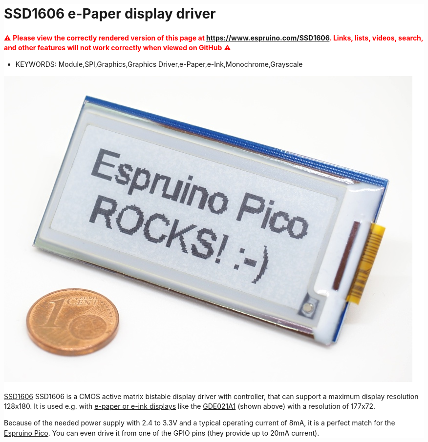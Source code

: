 
SSD1606 e-Paper display driver
======================

<span style="color:red">:warning: **Please view the correctly rendered version of this page at https://www.espruino.com/SSD1606. Links, lists, videos, search, and other features will not work correctly when viewed on GitHub** :warning:</span>

* KEYWORDS: Module,SPI,Graphics,Graphics Driver,e-Paper,e-Ink,Monochrome,Grayscale

![GDE021A1](SSD1606/gde021a1.jpg)

[SSD1606](http://www.solomon-systech.com/en/product/advanced-display/Dot-Matrix_Bistable_Display/ssd1606/) SSD1606 is a CMOS active matrix bistable display driver with controller, that can support a maximum display resolution 128x180. It is used e.g. with [e-paper or e-ink displays](https://en.wikipedia.org/wiki/Electronic_paper) like the [GDE021A1](http://smart-prototyping.com/E-ink-E-paper-new-version-display-module-3.3V-2.04-inch-177x72.html) (shown above) with a resolution of 177x72.

Because of the needed power supply with 2.4 to 3.3V and a typical operating current of 8mA, it is a perfect match for the [Espruino Pico](http://www.espruino.com/Pico). You can even drive it from one of the GPIO pins (they provide up to 20mA current).
